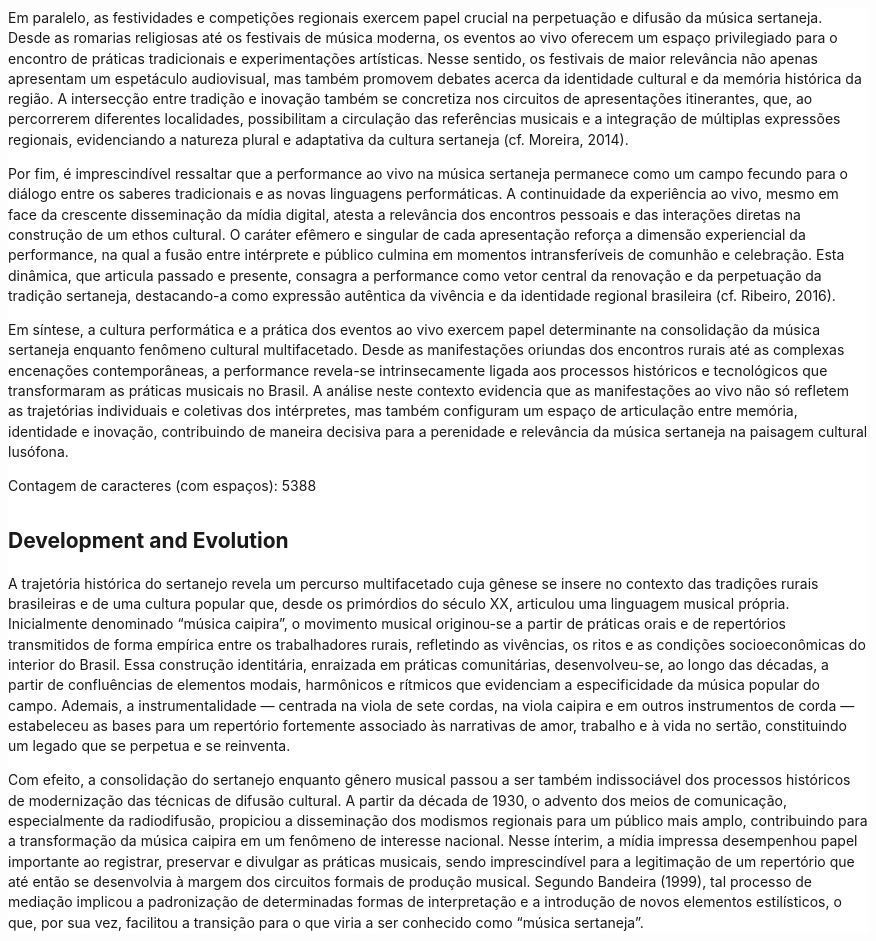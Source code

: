 Em paralelo, as festividades e competições regionais exercem papel crucial na perpetuação e difusão da música sertaneja. Desde as romarias religiosas até os festivais de música moderna, os eventos ao vivo oferecem um espaço privilegiado para o encontro de práticas tradicionais e experimentações artísticas. Nesse sentido, os festivais de maior relevância não apenas apresentam um espetáculo audiovisual, mas também promovem debates acerca da identidade cultural e da memória histórica da região. A intersecção entre tradição e inovação também se concretiza nos circuitos de apresentações itinerantes, que, ao percorrerem diferentes localidades, possibilitam a circulação das referências musicais e a integração de múltiplas expressões regionais, evidenciando a natureza plural e adaptativa da cultura sertaneja (cf. Moreira, 2014).

Por fim, é imprescindível ressaltar que a performance ao vivo na música sertaneja permanece como um campo fecundo para o diálogo entre os saberes tradicionais e as novas linguagens performáticas. A continuidade da experiência ao vivo, mesmo em face da crescente disseminação da mídia digital, atesta a relevância dos encontros pessoais e das interações diretas na construção de um ethos cultural. O caráter efêmero e singular de cada apresentação reforça a dimensão experiencial da performance, na qual a fusão entre intérprete e público culmina em momentos intransferíveis de comunhão e celebração. Esta dinâmica, que articula passado e presente, consagra a performance como vetor central da renovação e da perpetuação da tradição sertaneja, destacando-a como expressão autêntica da vivência e da identidade regional brasileira (cf. Ribeiro, 2016).

Em síntese, a cultura performática e a prática dos eventos ao vivo exercem papel determinante na consolidação da música sertaneja enquanto fenômeno cultural multifacetado. Desde as manifestações oriundas dos encontros rurais até as complexas encenações contemporâneas, a performance revela-se intrinsecamente ligada aos processos históricos e tecnológicos que transformaram as práticas musicais no Brasil. A análise neste contexto evidencia que as manifestações ao vivo não só refletem as trajetórias individuais e coletivas dos intérpretes, mas também configuram um espaço de articulação entre memória, identidade e inovação, contribuindo de maneira decisiva para a perenidade e relevância da música sertaneja na paisagem cultural lusófona.

Contagem de caracteres (com espaços): 5388

## Development and Evolution

A trajetória histórica do sertanejo revela um percurso multifacetado cuja gênese se insere no contexto das tradições rurais brasileiras e de uma cultura popular que, desde os primórdios do século XX, articulou uma linguagem musical própria. Inicialmente denominado “música caipira”, o movimento musical originou-se a partir de práticas orais e de repertórios transmitidos de forma empírica entre os trabalhadores rurais, refletindo as vivências, os ritos e as condições socioeconômicas do interior do Brasil. Essa construção identitária, enraizada em práticas comunitárias, desenvolveu-se, ao longo das décadas, a partir de confluências de elementos modais, harmônicos e rítmicos que evidenciam a especificidade da música popular do campo. Ademais, a instrumentalidade — centrada na viola de sete cordas, na viola caipira e em outros instrumentos de corda — estabeleceu as bases para um repertório fortemente associado às narrativas de amor, trabalho e à vida no sertão, constituindo um legado que se perpetua e se reinventa.  

Com efeito, a consolidação do sertanejo enquanto gênero musical passou a ser também indissociável dos processos históricos de modernização das técnicas de difusão cultural. A partir da década de 1930, o advento dos meios de comunicação, especialmente da radiodifusão, propiciou a disseminação dos modismos regionais para um público mais amplo, contribuindo para a transformação da música caipira em um fenômeno de interesse nacional. Nesse ínterim, a mídia impressa desempenhou papel importante ao registrar, preservar e divulgar as práticas musicais, sendo imprescindível para a legitimação de um repertório que até então se desenvolvia à margem dos circuitos formais de produção musical. Segundo Bandeira (1999), tal processo de mediação implicou a padronização de determinadas formas de interpretação e a introdução de novos elementos estilísticos, o que, por sua vez, facilitou a transição para o que viria a ser conhecido como “música sertaneja”.  
